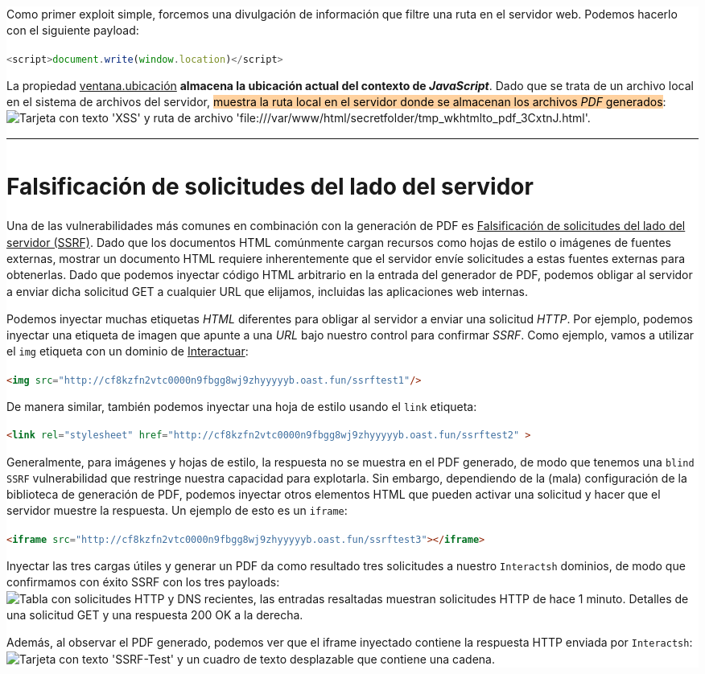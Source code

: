 Como primer exploit simple, forcemos una divulgación de información que filtre una ruta en el servidor web. Podemos hacerlo con el siguiente payload:
```javascript
<script>document.write(window.location)</script>
```

La propiedad [ventana.ubicación](https://developer.mozilla.org/en-US/docs/Web/API/Window/location) **almacena la ubicación actual del contexto de *JavaScript***. Dado que se trata de un archivo local en el sistema de archivos del servidor, <mark style="background: #FFB86CA6;">muestra la ruta local en el servidor donde se almacenan los archivos *PDF* generados</mark>:
![Tarjeta con texto 'XSS' y ruta de archivo 'file:///var/www/html/secretfolder/tmp_wkhtmlto_pdf_3CxtnJ.html'.](https://academy.hackthebox.com/storage/modules/204/pdf_js_6.png)

---

# Falsificación de solicitudes del lado del servidor
Una de las vulnerabilidades más comunes en combinación con la generación de PDF es [Falsificación de solicitudes del lado del servidor (SSRF)](https://owasp.org/www-community/attacks/Server_Side_Request_Forgery). Dado que los documentos HTML comúnmente cargan recursos como hojas de estilo o imágenes de fuentes externas, mostrar un documento HTML requiere inherentemente que el servidor envíe solicitudes a estas fuentes externas para obtenerlas. Dado que podemos inyectar código HTML arbitrario en la entrada del generador de PDF, podemos obligar al servidor a enviar dicha solicitud GET a cualquier URL que elijamos, incluidas las aplicaciones web internas.

Podemos inyectar muchas etiquetas *HTML* diferentes para obligar al servidor a enviar una solicitud *HTTP*. Por ejemplo, podemos inyectar una etiqueta de imagen que apunte a una *URL* bajo nuestro control para confirmar *SSRF*. Como ejemplo, vamos a utilizar el `img` etiqueta con un dominio de [Interactuar](https://app.interactsh.com/):
```html
<img src="http://cf8kzfn2vtc0000n9fbgg8wj9zhyyyyyb.oast.fun/ssrftest1"/>
```

De manera similar, también podemos inyectar una hoja de estilo usando el `link` etiqueta:
```html
<link rel="stylesheet" href="http://cf8kzfn2vtc0000n9fbgg8wj9zhyyyyyb.oast.fun/ssrftest2" >
```

Generalmente, para imágenes y hojas de estilo, la respuesta no se muestra en el PDF generado, de modo que tenemos una `blind SSRF` vulnerabilidad que restringe nuestra capacidad para explotarla. Sin embargo, dependiendo de la (mala) configuración de la biblioteca de generación de PDF, podemos inyectar otros elementos HTML que pueden activar una solicitud y hacer que el servidor muestre la respuesta. Un ejemplo de esto es un `iframe`:
```html
<iframe src="http://cf8kzfn2vtc0000n9fbgg8wj9zhyyyyyb.oast.fun/ssrftest3"></iframe>
```

Inyectar las tres cargas útiles y generar un PDF da como resultado tres solicitudes a nuestro `Interactsh` dominios, de modo que confirmamos con éxito SSRF con los tres payloads:
![Tabla con solicitudes HTTP y DNS recientes, las entradas resaltadas muestran solicitudes HTTP de hace 1 minuto. Detalles de una solicitud GET y una respuesta 200 OK a la derecha.](https://academy.hackthebox.com/storage/modules/204/pdfssrf_1.png)

Además, al observar el PDF generado, podemos ver que el iframe inyectado contiene la respuesta HTTP enviada por `Interactsh`:
![Tarjeta con texto 'SSRF-Test' y un cuadro de texto desplazable que contiene una cadena.](https://academy.hackthebox.com/storage/modules/204/pdfssrf_2.png)
